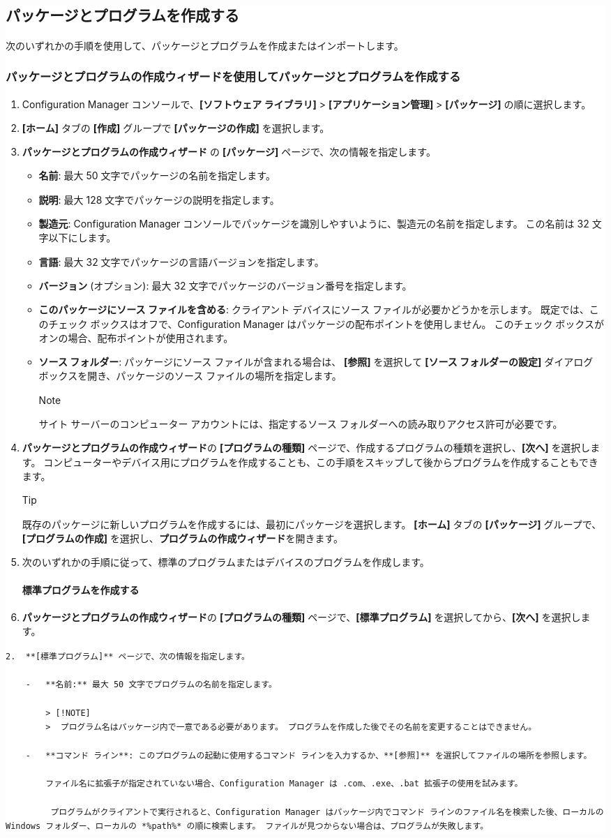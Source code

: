 ##  <a name="create-a-package-and-program"></a>パッケージとプログラムを作成する  
 次のいずれかの手順を使用して、パッケージとプログラムを作成またはインポートします。  

### <a name="create-a-package-and-program-using-the-create-package-and-program-wizard"></a>パッケージとプログラムの作成ウィザードを使用してパッケージとプログラムを作成する  

1.  Configuration Manager コンソールで、**[ソフトウェア ライブラリ]** > **[アプリケーション管理]** > **[パッケージ]** の順に選択します。  

3.  **[ホーム]** タブの **[作成]** グループで **[パッケージの作成]** を選択します。  

4.  **パッケージとプログラムの作成ウィザード** の **[パッケージ]** ページで、次の情報を指定します。  

    -   **名前**: 最大 50 文字でパッケージの名前を指定します。  

    -   **説明**: 最大 128 文字でパッケージの説明を指定します。  

    -   **製造元**: Configuration Manager コンソールでパッケージを識別しやすいように、製造元の名前を指定します。 この名前は 32 文字以下にします。

    -   **言語**: 最大 32 文字でパッケージの言語バージョンを指定します。  

    -   **バージョン** (オプション): 最大 32 文字でパッケージのバージョン番号を指定します。

    -   **このパッケージにソース ファイルを含める**: クライアント デバイスにソース ファイルが必要かどうかを示します。 既定では、このチェック ボックスはオフで、Configuration Manager はパッケージの配布ポイントを使用しません。 このチェック ボックスがオンの場合、配布ポイントが使用されます。  

    -   **ソース フォルダー**: パッケージにソース ファイルが含まれる場合は、 **[参照]** を選択して **[ソース フォルダーの設定]** ダイアログ ボックスを開き、パッケージのソース ファイルの場所を指定します。  

        > [!NOTE]  
        >  サイト サーバーのコンピューター アカウントには、指定するソース フォルダーへの読み取りアクセス許可が必要です。  

5.  **パッケージとプログラムの作成ウィザード**の **[プログラムの種類]** ページで、作成するプログラムの種類を選択し、**[次へ]** を選択します。 コンピューターやデバイス用にプログラムを作成することも、この手順をスキップして後からプログラムを作成することもできます。  

    > [!TIP]  
    >  既存のパッケージに新しいプログラムを作成するには、最初にパッケージを選択します。 **[ホーム]** タブの **[パッケージ]** グループで、**[プログラムの作成]** を選択し、**プログラムの作成ウィザード**を開きます。  

6.  次のいずれかの手順に従って、標準のプログラムまたはデバイスのプログラムを作成します。  

    #### <a name="create-a-standard-program"></a>標準プログラムを作成する  

  1.  **パッケージとプログラムの作成ウィザード**の **[プログラムの種類]** ページで、**[標準プログラム]** を選択してから、**[次へ]** を選択します。     

    2.  **[標準プログラム]** ページで、次の情報を指定します。  

        -   **名前:** 最大 50 文字でプログラムの名前を指定します。  

            > [!NOTE]  
            >  プログラム名はパッケージ内で一意である必要があります。 プログラムを作成した後でその名前を変更することはできません。  

        -   **コマンド ライン**: このプログラムの起動に使用するコマンド ラインを入力するか、**[参照]** を選択してファイルの場所を参照します。  

            ファイル名に拡張子が指定されていない場合、Configuration Manager は .com、.exe、.bat 拡張子の使用を試みます。  

             プログラムがクライアントで実行されると、Configuration Manager はパッケージ内でコマンド ラインのファイル名を検索した後、ローカルの Windows フォルダー、ローカルの *%path%* の順に検索します。 ファイルが見つからない場合は、プログラムが失敗します。  
